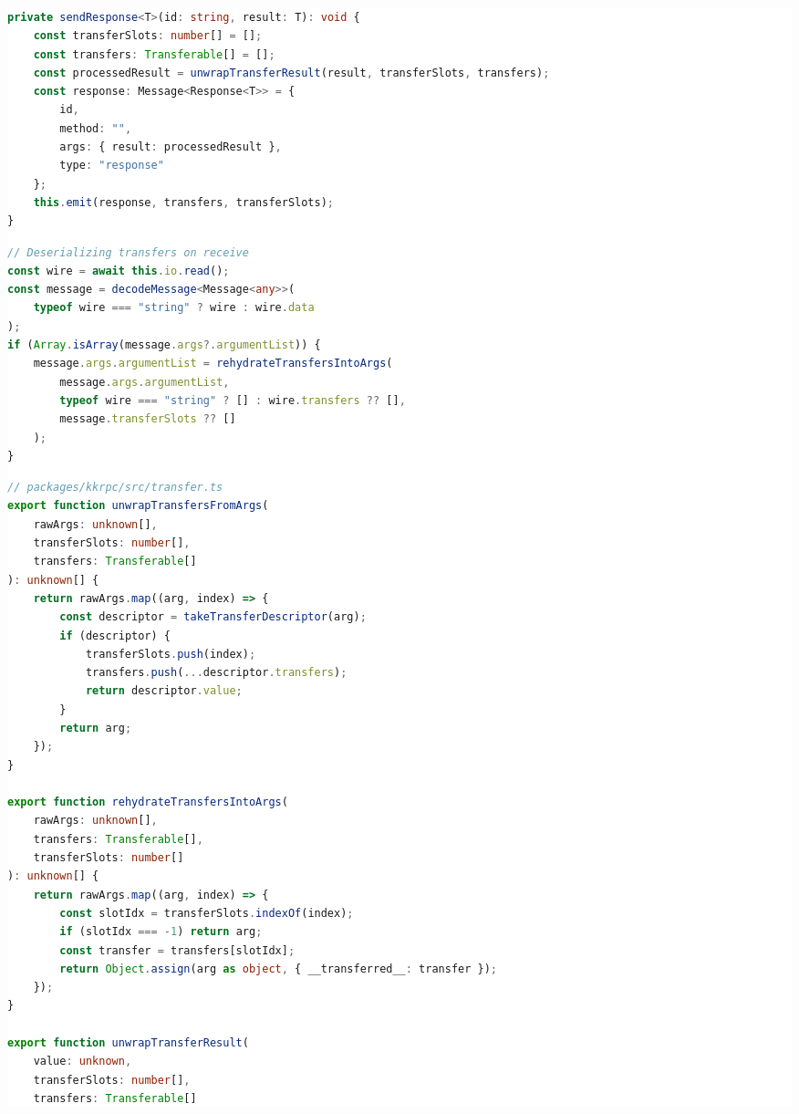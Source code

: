 ```ts
private sendResponse<T>(id: string, result: T): void {
	const transferSlots: number[] = [];
	const transfers: Transferable[] = [];
	const processedResult = unwrapTransferResult(result, transferSlots, transfers);
	const response: Message<Response<T>> = {
		id,
		method: "",
		args: { result: processedResult },
		type: "response"
	};
	this.emit(response, transfers, transferSlots);
}
```

```ts
// Deserializing transfers on receive
const wire = await this.io.read();
const message = decodeMessage<Message<any>>(
	typeof wire === "string" ? wire : wire.data
);
if (Array.isArray(message.args?.argumentList)) {
	message.args.argumentList = rehydrateTransfersIntoArgs(
		message.args.argumentList,
		typeof wire === "string" ? [] : wire.transfers ?? [],
		message.transferSlots ?? []
	);
}
```

```ts
// packages/kkrpc/src/transfer.ts
export function unwrapTransfersFromArgs(
	rawArgs: unknown[],
	transferSlots: number[],
	transfers: Transferable[]
): unknown[] {
	return rawArgs.map((arg, index) => {
		const descriptor = takeTransferDescriptor(arg);
		if (descriptor) {
			transferSlots.push(index);
			transfers.push(...descriptor.transfers);
			return descriptor.value;
		}
		return arg;
	});
}

export function rehydrateTransfersIntoArgs(
	rawArgs: unknown[],
	transfers: Transferable[],
	transferSlots: number[]
): unknown[] {
	return rawArgs.map((arg, index) => {
		const slotIdx = transferSlots.indexOf(index);
		if (slotIdx === -1) return arg;
		const transfer = transfers[slotIdx];
		return Object.assign(arg as object, { __transferred__: transfer });
	});
}

export function unwrapTransferResult(
	value: unknown,
	transferSlots: number[],
	transfers: Transferable[]
```